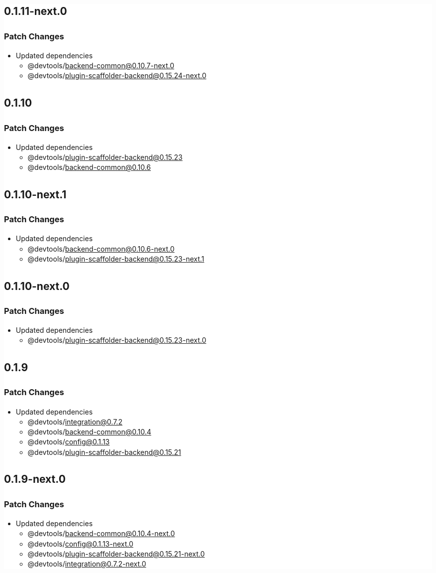 ## 0.1.11-next.0

### Patch Changes

- Updated dependencies
  - @devtools/backend-common@0.10.7-next.0
  - @devtools/plugin-scaffolder-backend@0.15.24-next.0

## 0.1.10

### Patch Changes

- Updated dependencies
  - @devtools/plugin-scaffolder-backend@0.15.23
  - @devtools/backend-common@0.10.6

## 0.1.10-next.1

### Patch Changes

- Updated dependencies
  - @devtools/backend-common@0.10.6-next.0
  - @devtools/plugin-scaffolder-backend@0.15.23-next.1

## 0.1.10-next.0

### Patch Changes

- Updated dependencies
  - @devtools/plugin-scaffolder-backend@0.15.23-next.0

## 0.1.9

### Patch Changes

- Updated dependencies
  - @devtools/integration@0.7.2
  - @devtools/backend-common@0.10.4
  - @devtools/config@0.1.13
  - @devtools/plugin-scaffolder-backend@0.15.21

## 0.1.9-next.0

### Patch Changes

- Updated dependencies
  - @devtools/backend-common@0.10.4-next.0
  - @devtools/config@0.1.13-next.0
  - @devtools/plugin-scaffolder-backend@0.15.21-next.0
  - @devtools/integration@0.7.2-next.0
